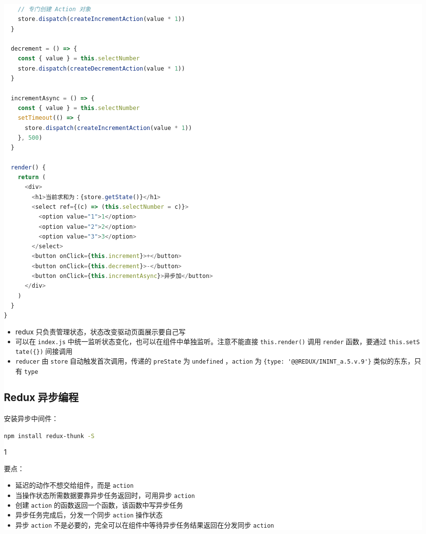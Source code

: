 ```js
    // 专门创建 Action 对象
    store.dispatch(createIncrementAction(value * 1))
  }

  decrement = () => {
    const { value } = this.selectNumber
    store.dispatch(createDecrementAction(value * 1))
  }

  incrementAsync = () => {
    const { value } = this.selectNumber
    setTimeout(() => {
      store.dispatch(createIncrementAction(value * 1))
    }, 500)
  }

  render() {
    return (
      <div>
        <h1>当前求和为：{store.getState()}</h1>
        <select ref={(c) => (this.selectNumber = c)}>
          <option value="1">1</option>
          <option value="2">2</option>
          <option value="3">3</option>
        </select>
        <button onClick={this.increment}>+</button>
        <button onClick={this.decrement}>-</button>
        <button onClick={this.incrementAsync}>异步加</button>
      </div>
    )
  }
}
```

- redux 只负责管理状态，状态改变驱动页面展示要自己写
- 可以在 `index.js` 中统一监听状态变化，也可以在组件中单独监听。注意不能直接 `this.render()` 调用 `render` 函数，要通过 `this.setState({})` 间接调用
- `reducer` 由 `store` 自动触发首次调用，传递的 `preState` 为 `undefined` ，`action` 为 `{type: '@@REDUX/ININT_a.5.v.9'}` 类似的东东，只有 `type`

## Redux 异步编程

安装异步中间件：

```bash
npm install redux-thunk -S
```

1

要点：

- 延迟的动作不想交给组件，而是 `action`
- 当操作状态所需数据要靠异步任务返回时，可用异步 `action`
- 创建 `action` 的函数返回一个函数，该函数中写异步任务
- 异步任务完成后，分发一个同步 `action` 操作状态
- 异步 `action` 不是必要的，完全可以在组件中等待异步任务结果返回在分发同步 `action`
